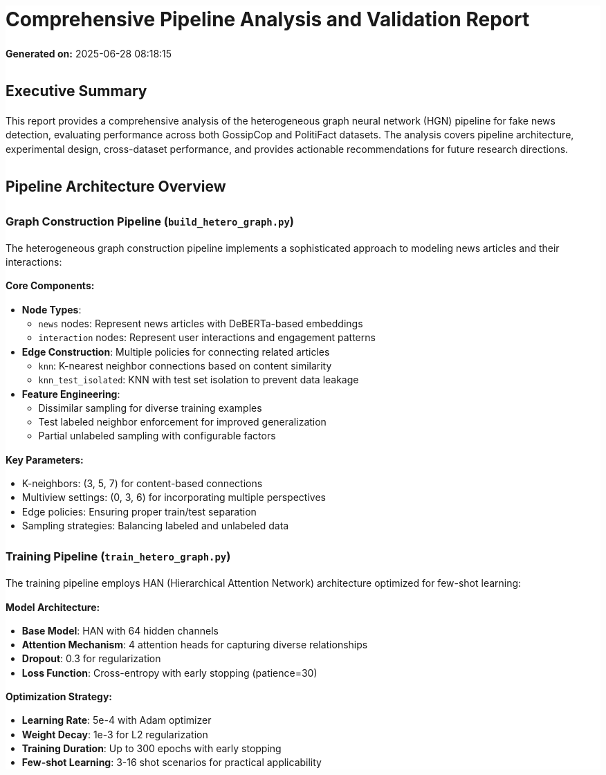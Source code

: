 # Comprehensive Pipeline Analysis and Validation Report

**Generated on:** 2025-06-28 08:18:15

## Executive Summary

This report provides a comprehensive analysis of the heterogeneous graph neural network (HGN) pipeline for fake news detection, evaluating performance across both GossipCop and PolitiFact datasets. The analysis covers pipeline architecture, experimental design, cross-dataset performance, and provides actionable recommendations for future research directions.

## Pipeline Architecture Overview

### Graph Construction Pipeline (`build_hetero_graph.py`)

The heterogeneous graph construction pipeline implements a sophisticated approach to modeling news articles and their interactions:

**Core Components:**
- **Node Types**: 
  - `news` nodes: Represent news articles with DeBERTa-based embeddings
  - `interaction` nodes: Represent user interactions and engagement patterns
- **Edge Construction**: Multiple policies for connecting related articles
  - `knn`: K-nearest neighbor connections based on content similarity
  - `knn_test_isolated`: KNN with test set isolation to prevent data leakage
- **Feature Engineering**:
  - Dissimilar sampling for diverse training examples
  - Test labeled neighbor enforcement for improved generalization
  - Partial unlabeled sampling with configurable factors

**Key Parameters:**
- K-neighbors: (3, 5, 7) for content-based connections
- Multiview settings: (0, 3, 6) for incorporating multiple perspectives
- Edge policies: Ensuring proper train/test separation
- Sampling strategies: Balancing labeled and unlabeled data

### Training Pipeline (`train_hetero_graph.py`)

The training pipeline employs HAN (Hierarchical Attention Network) architecture optimized for few-shot learning:

**Model Architecture:**
- **Base Model**: HAN with 64 hidden channels
- **Attention Mechanism**: 4 attention heads for capturing diverse relationships
- **Dropout**: 0.3 for regularization
- **Loss Function**: Cross-entropy with early stopping (patience=30)

**Optimization Strategy:**
- **Learning Rate**: 5e-4 with Adam optimizer
- **Weight Decay**: 1e-3 for L2 regularization
- **Training Duration**: Up to 300 epochs with early stopping
- **Few-shot Learning**: 3-16 shot scenarios for practical applicability
